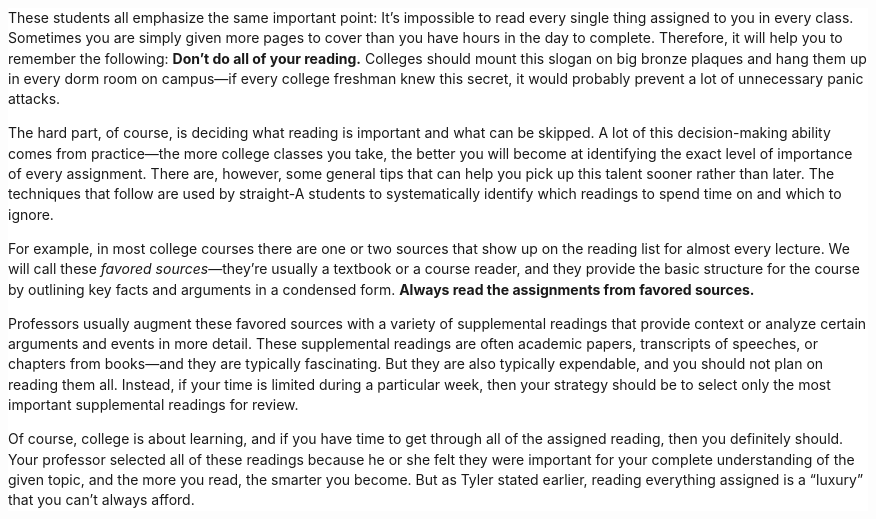 These students all emphasize the same important
point: It’s impossible to read every single thing
assigned to you in every class. Sometimes you are
simply given more pages to cover than you have
hours in the day to complete. Therefore, it will help
you to remember the following: **Don’t do all of your
reading.** Colleges should mount this slogan on big
bronze plaques and hang them up in every dorm
room on campus—if every college freshman knew
this secret, it would probably prevent a lot of
unnecessary panic attacks.

The hard part, of course, is deciding what reading
is important and what can be skipped. A lot of this
decision-making ability comes from practice—the
more college classes you take, the better you will
become at identifying the exact level of importance
of every assignment. There are, however, some
general tips that can help you pick up this talent
sooner rather than later. The techniques that follow
are used by straight-A students to systematically
identify which readings to spend time on and which
to ignore.

For example, in most college courses there are
one or two sources that show up on the reading list
for almost every lecture. We will call these *favored
sources*—they’re usually a textbook or a course
reader, and they provide the basic structure for the
course by outlining key facts and arguments in a
condensed form. **Always read the assignments
from favored sources.**

Professors usually augment these favored
sources with a variety of supplemental readings that
provide context or analyze certain arguments and
events in more detail. These supplemental readings
are often academic papers, transcripts of speeches,
or chapters from books—and they are typically
fascinating. But they are also typically expendable,
and you should not plan on reading them all. Instead,
if your time is limited during a particular week, then
your strategy should be to select only the most
important supplemental readings for review.

Of course, college is about learning, and if you
have time to get through all of the assigned reading,
then you definitely should. Your professor selected all
of these readings because he or she felt they were
important for your complete understanding of the
given topic, and the more you read, the smarter you
become. But as Tyler stated earlier, reading
everything assigned is a “luxury” that you can’t
always afford.
